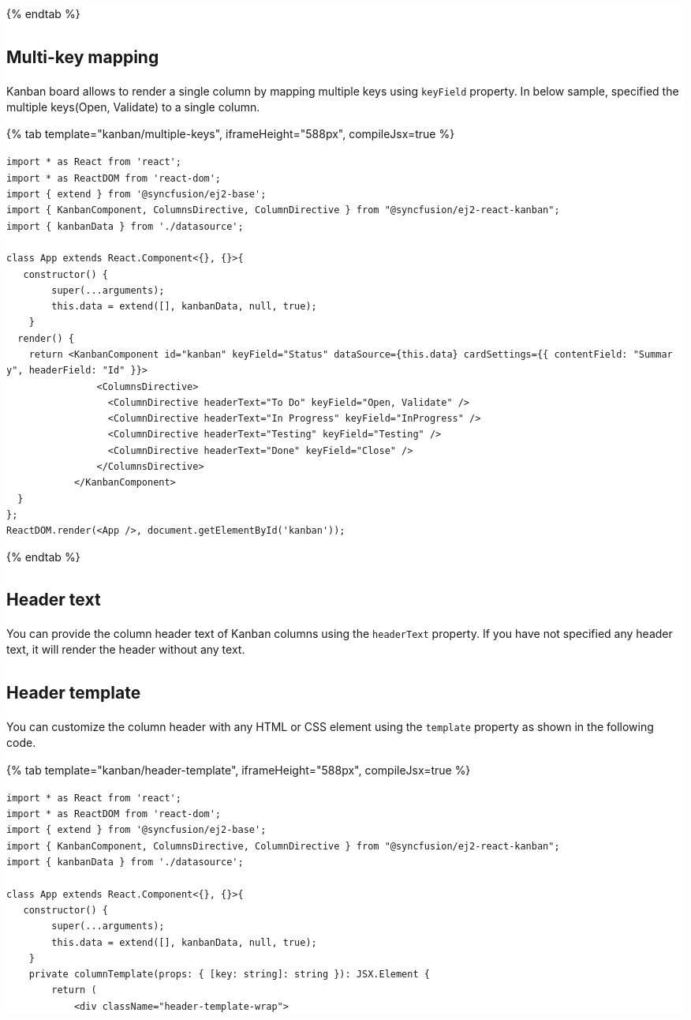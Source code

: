 {% endtab %}

## Multi-key mapping

Kanban board allows to render a single column by mapping multiple keys using `keyField` property. In below sample, specified the multiple keys(Open, Validate) to a single column.

{% tab template="kanban/multiple-keys", iframeHeight="588px", compileJsx=true %}

```tsx
import * as React from 'react';
import * as ReactDOM from 'react-dom';
import { extend } from '@syncfusion/ej2-base';
import { KanbanComponent, ColumnsDirective, ColumnDirective } from "@syncfusion/ej2-react-kanban";
import { kanbanData } from './datasource';

class App extends React.Component<{}, {}>{
   constructor() {
        super(...arguments);
        this.data = extend([], kanbanData, null, true);
    }
  render() {
    return <KanbanComponent id="kanban" keyField="Status" dataSource={this.data} cardSettings={{ contentField: "Summary", headerField: "Id" }}>
                <ColumnsDirective>
                  <ColumnDirective headerText="To Do" keyField="Open, Validate" />
                  <ColumnDirective headerText="In Progress" keyField="InProgress" />
                  <ColumnDirective headerText="Testing" keyField="Testing" />
                  <ColumnDirective headerText="Done" keyField="Close" />
                </ColumnsDirective>
            </KanbanComponent>
  }
};
ReactDOM.render(<App />, document.getElementById('kanban'));

```

{% endtab %}

## Header text

You can provide the column header text of Kanban columns using the `headerText` property. If you have not specified any header text, it will render the header without any text.

## Header template

You can customize the column header with any HTML or CSS element using the `template` property as shown in the following code.

{% tab template="kanban/header-template", iframeHeight="588px", compileJsx=true %}

```tsx
import * as React from 'react';
import * as ReactDOM from 'react-dom';
import { extend } from '@syncfusion/ej2-base';
import { KanbanComponent, ColumnsDirective, ColumnDirective } from "@syncfusion/ej2-react-kanban";
import { kanbanData } from './datasource';

class App extends React.Component<{}, {}>{
   constructor() {
        super(...arguments);
        this.data = extend([], kanbanData, null, true);
    }
    private columnTemplate(props: { [key: string]: string }): JSX.Element {
        return (
            <div className="header-template-wrap">
```